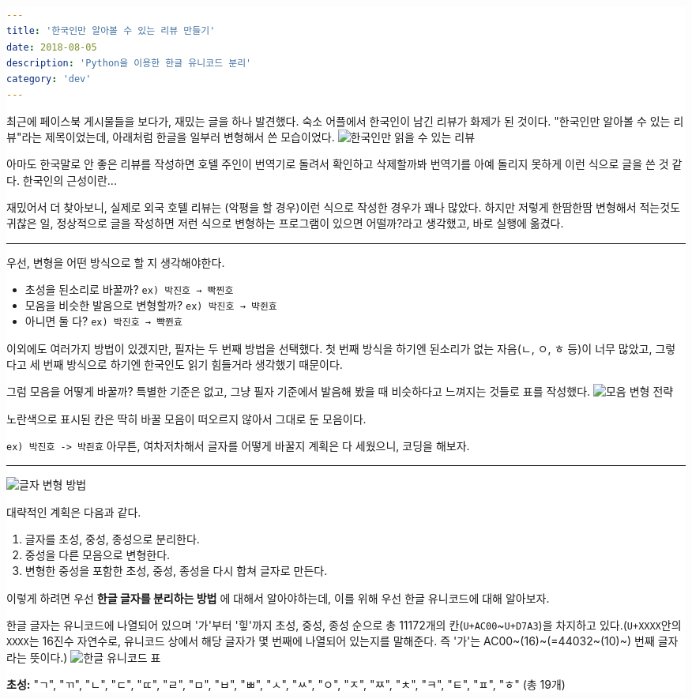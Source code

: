 ```yaml
---
title: '한국인만 알아볼 수 있는 리뷰 만들기'
date: 2018-08-05
description: 'Python을 이용한 한글 유니코드 분리'
category: 'dev'
---
```


최근에 페이스북 게시물들을 보다가, 재밌는 글을 하나 발견했다. 숙소 어플에서 한국인이 남긴 리뷰가 화제가 된 것이다. "한국인만 알아볼 수 있는 리뷰"라는 제목이었는데, 아래처럼 한글을 일부러 변형해서 쓴 모습이었다.
![한국인만 읽을 수 있는 리뷰](https://user-images.githubusercontent.com/39009836/43678986-021f8cea-9858-11e8-9a11-ab1941a87ae5.png)

아마도 한국말로 안 좋은 리뷰를 작성하면 호텔 주인이 번역기로 돌려서 확인하고 삭제할까봐 번역기를 아예 돌리지 못하게 이런 식으로 글을 쓴 것 같다. 한국인의 근성이란...

재밌어서 더 찾아보니, 실제로 외국 호텔 리뷰는 (악평을 할 경우)이런 식으로 작성한 경우가 꽤나 많았다. 하지만 저렇게 한땀한땀 변형해서 적는것도 귀찮은 일, 정상적으로 글을 작성하면 저런 식으로 변형하는 프로그램이 있으면 어떨까?라고 생각했고, 바로 실행에 옮겼다.
- - -
우선, 변형을 어떤 방식으로 할 지 생각해야한다.
- 초성을 된소리로 바꿀까?
`ex) 박진호 → 빡찐호`
- 모음을 비슷한 발음으로 변형할까?
`ex) 박진호 → 뱍쥔효`
- 아니면 둘 다?
`ex) 박진호 → 뺙쮠효`

이외에도 여러가지 방법이 있겠지만, 필자는 두 번째 방법을 선택했다. 첫 번째 방식을 하기엔 된소리가 없는 자음(ㄴ, ㅇ, ㅎ 등)이 너무 많았고, 그렇다고 세 번째 방식으로 하기엔 한국인도 읽기 힘들거라 생각했기 때문이다.

그럼 모음을 어떻게 바꿀까? 특별한 기준은 없고, 그냥 필자 기준에서 발음해 봤을 때 비슷하다고 느껴지는 것들로 표를 작성했다.
![모음 변형 전략](https://user-images.githubusercontent.com/39009836/43679125-a7f9960e-985a-11e8-8a4a-4bdce86f9311.png)


노란색으로 표시된 칸은 딱히 바꿀 모음이 떠오르지 않아서 그대로 둔 모음이다.

`ex) 박진호 -> 뱍즨효`
아무튼, 여차저차해서 글자를 어떻게 바꿀지 계획은 다 세웠으니, 코딩을 해보자.
- - -
![글자 변형 방법](https://user-images.githubusercontent.com/39009836/43679256-5924d3f6-985d-11e8-9eec-5fec49550adc.png)

대략적인 계획은 다음과 같다.
1. 글자를 초성, 중성, 종성으로 분리한다.
2. 중성을 다른 모음으로 변형한다.
3. 변형한 중성을 포함한 초성, 중성, 종성을 다시 합쳐 글자로 만든다.

이렇게 하려면 우선 **한글 글자를 분리하는 방법** 에 대해서 알아야하는데, 이를 위해 우선 한글 유니코드에 대해 알아보자.

한글 글자는 유니코드에 나열되어 있으며 '가'부터 '힣'까지 초성, 중성, 종성 순으로 총 11172개의 칸(`U+AC00`~`U+D7A3`)을 차지하고 있다.(`U+XXXX`안의 `XXXX`는 16진수 자연수로, 유니코드 상에서 해당 글자가 몇 번째에 나열되어 있는지를 말해준다. 즉 '가'는 AC00~(16)~(=44032~(10)~) 번째 글자라는 뜻이다.)
![한글 유니코드 표](https://user-images.githubusercontent.com/39009836/43679333-90e61aa6-985e-11e8-863c-f4f8e4eb4a1f.png)

**초성:**  "ㄱ", "ㄲ", "ㄴ", "ㄷ", "ㄸ", "ㄹ", "ㅁ", "ㅂ", "ㅃ", "ㅅ", "ㅆ", "ㅇ", "ㅈ", "ㅉ", "ㅊ", "ㅋ", "ㅌ", "ㅍ", "ㅎ" (총 19개)
